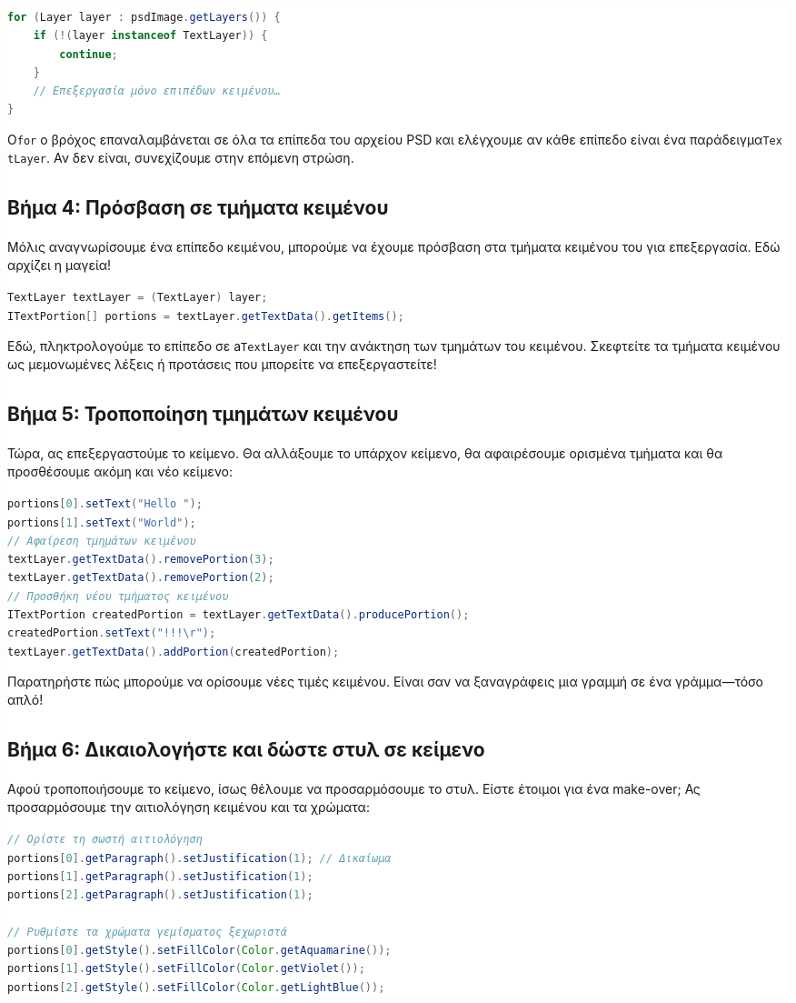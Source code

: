 ```java
for (Layer layer : psdImage.getLayers()) {
    if (!(layer instanceof TextLayer)) {
        continue;
    }
    // Επεξεργασία μόνο επιπέδων κειμένου…
}
```

 Ο`for` ο βρόχος επαναλαμβάνεται σε όλα τα επίπεδα του αρχείου PSD και ελέγχουμε αν κάθε επίπεδο είναι ένα παράδειγμα`TextLayer`. Αν δεν είναι, συνεχίζουμε στην επόμενη στρώση.

## Βήμα 4: Πρόσβαση σε τμήματα κειμένου

Μόλις αναγνωρίσουμε ένα επίπεδο κειμένου, μπορούμε να έχουμε πρόσβαση στα τμήματα κειμένου του για επεξεργασία. Εδώ αρχίζει η μαγεία!

```java
TextLayer textLayer = (TextLayer) layer;
ITextPortion[] portions = textLayer.getTextData().getItems();
```

 Εδώ, πληκτρολογούμε το επίπεδο σε a`TextLayer` και την ανάκτηση των τμημάτων του κειμένου. Σκεφτείτε τα τμήματα κειμένου ως μεμονωμένες λέξεις ή προτάσεις που μπορείτε να επεξεργαστείτε!

## Βήμα 5: Τροποποίηση τμημάτων κειμένου

Τώρα, ας επεξεργαστούμε το κείμενο. Θα αλλάξουμε το υπάρχον κείμενο, θα αφαιρέσουμε ορισμένα τμήματα και θα προσθέσουμε ακόμη και νέο κείμενο:

```java
portions[0].setText("Hello ");
portions[1].setText("World");
// Αφαίρεση τμημάτων κειμένου
textLayer.getTextData().removePortion(3);
textLayer.getTextData().removePortion(2);
// Προσθήκη νέου τμήματος κειμένου
ITextPortion createdPortion = textLayer.getTextData().producePortion();
createdPortion.setText("!!!\r");
textLayer.getTextData().addPortion(createdPortion);
```

Παρατηρήστε πώς μπορούμε να ορίσουμε νέες τιμές κειμένου. Είναι σαν να ξαναγράφεις μια γραμμή σε ένα γράμμα—τόσο απλό!

## Βήμα 6: Δικαιολογήστε και δώστε στυλ σε κείμενο

Αφού τροποποιήσουμε το κείμενο, ίσως θέλουμε να προσαρμόσουμε το στυλ. Είστε έτοιμοι για ένα make-over; Ας προσαρμόσουμε την αιτιολόγηση κειμένου και τα χρώματα:

```java
// Ορίστε τη σωστή αιτιολόγηση
portions[0].getParagraph().setJustification(1); // Δικαίωμα
portions[1].getParagraph().setJustification(1);
portions[2].getParagraph().setJustification(1);

// Ρυθμίστε τα χρώματα γεμίσματος ξεχωριστά
portions[0].getStyle().setFillColor(Color.getAquamarine());
portions[1].getStyle().setFillColor(Color.getViolet());
portions[2].getStyle().setFillColor(Color.getLightBlue());
```
